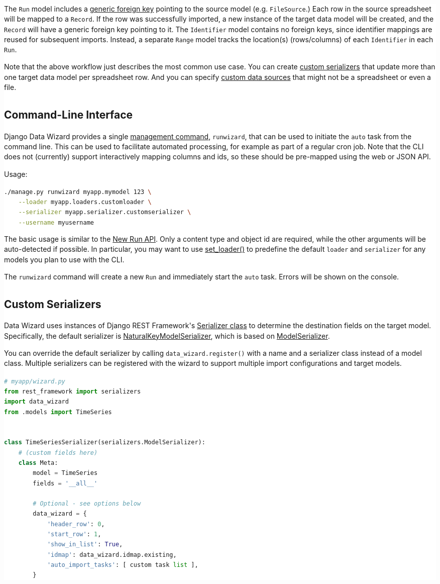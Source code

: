 The `Run` model includes a [generic foreign key] pointing to the source model (e.g. `FileSource`.)  Each row in the source spreadsheet will be mapped to a `Record`.  If the row was successfully imported, a new instance of the target data model will be created, and the `Record` will have a generic foreign key pointing to it.  The `Identifier` model contains no foreign keys, since identifier mappings are reused for subsequent imports.  Instead, a separate `Range` model tracks the location(s) (rows/columns) of each `Identifier` in each `Run`.

Note that the above workflow just describes the most common use case.  You can create [custom serializers](#custom-serializers) that update more than one target data model per spreadsheet row.  And you can specify [custom data sources](#custom-data-sources) that might not be a spreadsheet or even a file.

## Command-Line Interface

Django Data Wizard provides a single [management command], `runwizard`, that can be used to initiate the `auto` task from the command line.  This can be used to facilitate automated processing, for example as part of a regular cron job.  Note that the CLI does not (currently) support interactively mapping columns and ids, so these should be pre-mapped using the web or JSON API.

Usage:

```bash
./manage.py runwizard myapp.mymodel 123 \
    --loader myapp.loaders.customloader \
    --serializer myapp.serializer.customserializer \
    --username myusername
```

The basic usage is similar to the [New Run API](#new-run).  Only a content type and object id are required, while the other arguments will be auto-detected if possible.  In particular, you may want to use [set_loader()](#custom-loader) to predefine the default `loader` and `serializer` for any models you plan to use with the CLI.

The `runwizard` command will create a new `Run` and immediately start the `auto` task.  Errors will be shown on the console.

## Custom Serializers

Data Wizard uses instances of Django REST Framework's [Serializer class][ModelSerializer] to determine the destination fields on the target model.  Specifically, the default serializer is [NaturalKeyModelSerializer], which is based on [ModelSerializer].

You can override the default serializer by calling `data_wizard.register()` with a name and a serializer class instead of a model class.  Multiple serializers can be registered with the wizard to support multiple import configurations and target models.  

```python
# myapp/wizard.py
from rest_framework import serializers
import data_wizard
from .models import TimeSeries


class TimeSeriesSerializer(serializers.ModelSerializer):
    # (custom fields here)
    class Meta:
        model = TimeSeries
        fields = '__all__'

        # Optional - see options below
        data_wizard = {
            'header_row': 0,
            'start_row': 1,
            'show_in_list': True,
            'idmap': data_wizard.idmap.existing,
            'auto_import_tasks': [ custom task list ],
        }
```

[IterTable]: https://github.com/wq/itertable
[Django REST Framework]: http://www.django-rest-framework.org/
[natural keys]: https://github.com/wq/django-natural-keys
[Entity-Attribute-Value]: https://wq.io/docs/eav-vs-relational
[ERAV]: https://wq.io/docs/erav
[vera]: https://wq.io/vera
[wq.db]: https://wq.io/wq.db
[custom-iter]: https://github.com/wq/itertable/blob/master/docs/about.md
[Climata Viewer]: https://github.com/heigeo/climata-viewer
[climata]: https://github.com/heigeo/climata
[wq framework]: https://wq.io/
[wq.db.rest]: https://wq.io/docs/about-rest
[ModelSerializer]: http://www.django-rest-framework.org/api-guide/serializers/#modelserializer
[serializers]: http://www.django-rest-framework.org/api-guide/serializers/
[NaturalKeyModelSerializer]: https://github.com/wq/django-natural-keys#naturalkeymodelserializer
[FileLoader]: https://github.com/wq/django-data-wizard/blob/master/data_wizard/loaders.py
[URLLoader]: https://github.com/wq/django-data-wizard/blob/master/data_wizard/loaders.py
[generic foreign key]: https://docs.djangoproject.com/en/1.11/ref/contrib/contenttypes/
[data_wizard/js/progress.js]: https://github.com/wq/django-data-wizard/blob/master/data_wizard/static/data_wizard/js/progress.js
[wq/progress.js]: https://wq.io/docs/progress-js
[Celery]: http://www.celeryproject.org/
[Redis]: https://redis.io/
[daemonization]: http://docs.celeryproject.org/en/latest/userguide/daemonizing.html
[wq.app]: https://wq.io/wq.app
[Celery task states]: http://docs.celeryproject.org/en/latest/userguide/tasks.html#task-states
[PrimaryKeyRelatedField]: http://www.django-rest-framework.org/api-guide/relations/#primarykeyrelatedfield
[SlugRelatedField]: http://www.django-rest-framework.org/api-guide/relations/#slugrelatedfield
[run_detail.html]: https://github.com/wq/django-data-wizard/blob/master/data_wizard/templates/data_wizard/run_detail.html
[run_auto.html]: https://github.com/wq/django-data-wizard/blob/master/data_wizard/templates/data_wizard/run_auto.html
[run_serializers.html]: https://github.com/wq/django-data-wizard/blob/master/data_wizard/templates/data_wizard/run_serializers.html
[run_columns.html]: https://github.com/wq/django-data-wizard/blob/master/data_wizard/templates/data_wizard/run_columns.html
[run_ids.html]: https://github.com/wq/django-data-wizard/blob/master/data_wizard/templates/data_wizard/run_ids.html
[idmap.py]: https://github.com/wq/django-data-wizard/blob/master/data_wizard/idmap.py
[run_data.html]: https://github.com/wq/django-data-wizard/blob/master/data_wizard/templates/data_wizard/run_data.html
[run_records.html]: https://github.com/wq/django-data-wizard/blob/master/data_wizard/templates/data_wizard/run_records.html
[naturalkey_wizard]: https://github.com/wq/django-data-wizard/blob/master/tests/naturalkey_app/wizard.py
[eav_wizard]: https://github.com/wq/django-data-wizard/blob/master/tests/eav_app/wizard.py
[management command]: https://docs.djangoproject.com/en/2.1/ref/django-admin/
[@wq/progress]: https://github.com/wq/django-data-wizard/tree/master/packages/progress
[@wq/app]: https://wq.io/docs/app-js
